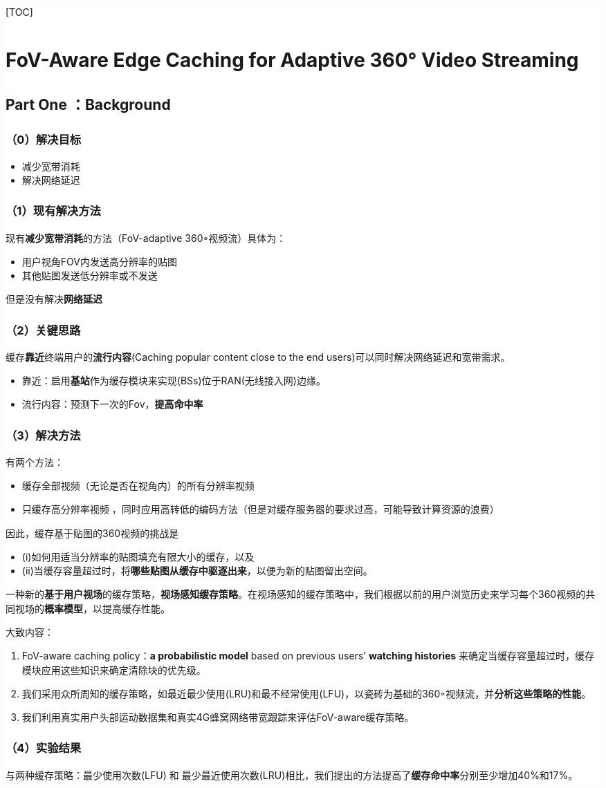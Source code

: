 [TOC]
# **FoV-Aware Edge Caching for Adaptive 360**° **Video Streaming**

## Part One ：Background

### （0）解决目标

- 减少宽带消耗
- 解决网络延迟

### （1）现有解决方法

现有**减少宽带消耗**的方法（FoV-adaptive 360◦视频流）具体为：

- 用户视角FOV内发送高分辨率的贴图
- 其他贴图发送低分辨率或不发送

但是没有解决**网络延迟**

### （2）关键思路

缓存**靠近**终端用户的**流行内容**(Caching popular content close to the end users)可以同时解决网络延迟和宽带需求。

- 靠近：启用**基站**作为缓存模块来实现(BSs)位于RAN(无线接入网)边缘。

- 流行内容：预测下一次的Fov，**提高命中率**

### （3）解决方法

有两个方法：

- 缓存全部视频（无论是否在视角内）的所有分辨率视频

- 只缓存高分辨率视频 ，同时应用高转低的编码方法（但是对缓存服务器的要求过高，可能导致计算资源的浪费）

因此，缓存基于贴图的360视频的挑战是

- (i)如何用适当分辨率的贴图填充有限大小的缓存，以及
- (ii)当缓存容量超过时，将**哪些贴图从缓存中驱逐出来**，以便为新的贴图留出空间。

一种新的**基于用户视场**的缓存策略，**视场感知缓存策略**。在视场感知的缓存策略中，我们根据以前的用户浏览历史来学习每个360视频的共同视场的**概率模型**，以提高缓存性能。

大致内容：

1. FoV-aware caching policy：**a probabilistic model** based on previous users’ **watching histories** 来确定当缓存容量超过时，缓存模块应用这些知识来确定清除块的优先级。

2. 我们采用众所周知的缓存策略，如最近最少使用(LRU)和最不经常使用(LFU)，以瓷砖为基础的360◦视频流，并**分析这些策略的性能**。

3. 我们利用真实用户头部运动数据集和真实4G蜂窝网络带宽跟踪来评估FoV-aware缓存策略。


### （4）实验结果

与两种缓存策略：最少使用次数(LFU) 和 最少最近使用次数(LRU)相比，我们提出的方法提高了**缓存命中率**分别至少增加40%和17%。
